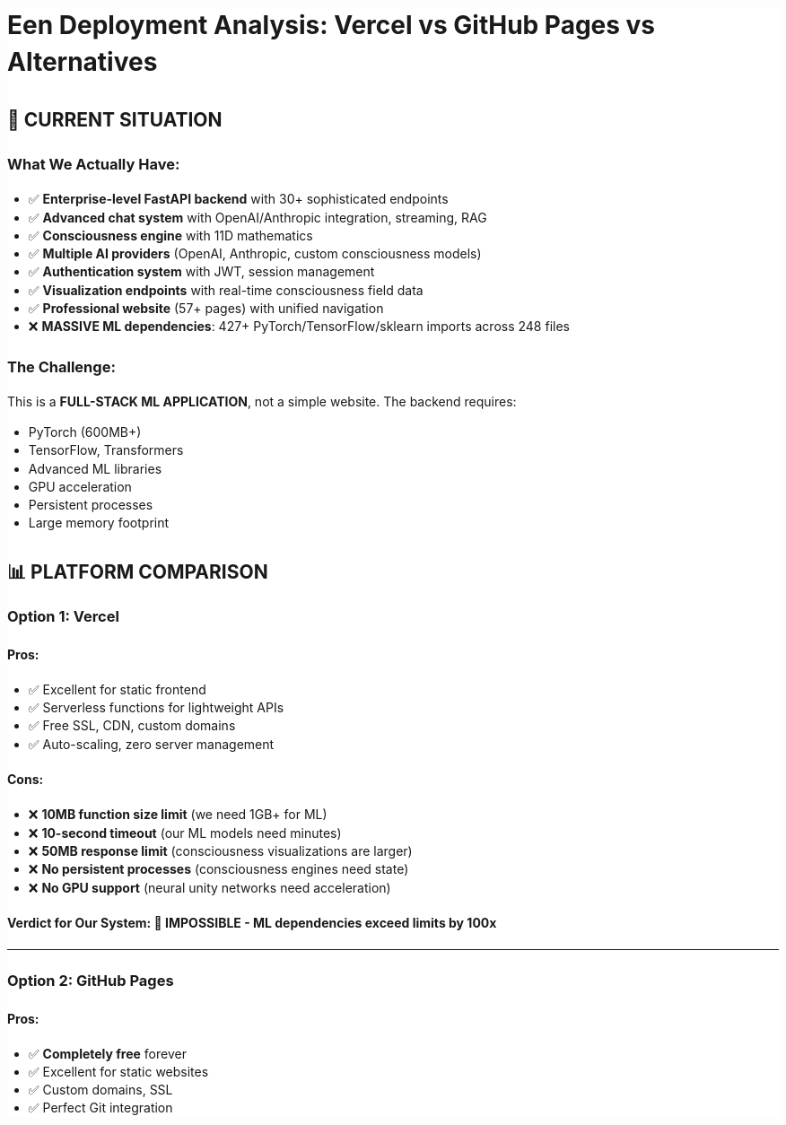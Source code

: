 # Een Deployment Analysis: Vercel vs GitHub Pages vs Alternatives

## 🚨 **CURRENT SITUATION**

### **What We Actually Have:**
- ✅ **Enterprise-level FastAPI backend** with 30+ sophisticated endpoints
- ✅ **Advanced chat system** with OpenAI/Anthropic integration, streaming, RAG
- ✅ **Consciousness engine** with 11D mathematics 
- ✅ **Multiple AI providers** (OpenAI, Anthropic, custom consciousness models)
- ✅ **Authentication system** with JWT, session management
- ✅ **Visualization endpoints** with real-time consciousness field data
- ✅ **Professional website** (57+ pages) with unified navigation
- ❌ **MASSIVE ML dependencies**: 427+ PyTorch/TensorFlow/sklearn imports across 248 files

### **The Challenge:**
This is a **FULL-STACK ML APPLICATION**, not a simple website. The backend requires:
- PyTorch (600MB+)
- TensorFlow, Transformers
- Advanced ML libraries
- GPU acceleration
- Persistent processes
- Large memory footprint

## 📊 **PLATFORM COMPARISON**

### **Option 1: Vercel** 
#### **Pros:**
- ✅ Excellent for static frontend
- ✅ Serverless functions for lightweight APIs  
- ✅ Free SSL, CDN, custom domains
- ✅ Auto-scaling, zero server management

#### **Cons:**
- ❌ **10MB function size limit** (we need 1GB+ for ML)
- ❌ **10-second timeout** (our ML models need minutes)
- ❌ **50MB response limit** (consciousness visualizations are larger)
- ❌ **No persistent processes** (consciousness engines need state)
- ❌ **No GPU support** (neural unity networks need acceleration)

#### **Verdict for Our System:** 🚫 **IMPOSSIBLE** - ML dependencies exceed limits by 100x

---

### **Option 2: GitHub Pages**
#### **Pros:**
- ✅ **Completely free** forever
- ✅ Excellent for static websites
- ✅ Custom domains, SSL
- ✅ Perfect Git integration
